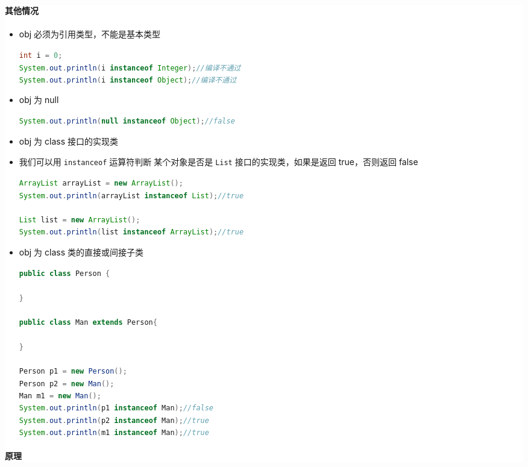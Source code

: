 #### 其他情况

- obj 必须为引用类型，不能是基本类型

  ```java
  int i = 0;
  System.out.println(i instanceof Integer);//编译不通过
  System.out.println(i instanceof Object);//编译不通过
  ```

  

- obj 为 null

  ```java
  System.out.println(null instanceof Object);//false
  ```

  

- obj 为 class 接口的实现类

  ```java
  
  ```

  

- 我们可以用 `instanceof` 运算符判断 某个对象是否是 `List` 接口的实现类，如果是返回 true，否则返回 false

  ```java
  ArrayList arrayList = new ArrayList();
  System.out.println(arrayList instanceof List);//true
  
  List list = new ArrayList();
  System.out.println(list instanceof ArrayList);//true
  ```

  

- obj 为 class 类的直接或间接子类

  ```java
  public class Person {
   
  }
  
  public class Man extends Person{
       
  }
  
  Person p1 = new Person();
  Person p2 = new Man();
  Man m1 = new Man();
  System.out.println(p1 instanceof Man);//false
  System.out.println(p2 instanceof Man);//true
  System.out.println(m1 instanceof Man);//true
  ```



#### 原理
